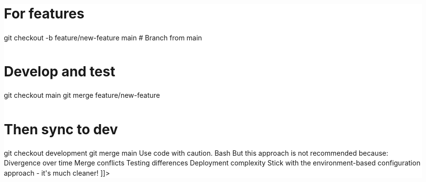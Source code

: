 # For features
git checkout -b feature/new-feature main  # Branch from main
# Develop and test
git checkout main
git merge feature/new-feature
# Then sync to dev
git checkout development
git merge main
Use code with caution.
Bash
But this approach is not recommended because:
Divergence over time
Merge conflicts
Testing differences
Deployment complexity
Stick with the environment-based configuration approach - it's much cleaner!
]]></Inject>
</Mandate>
</Runtime>
</Instance>
